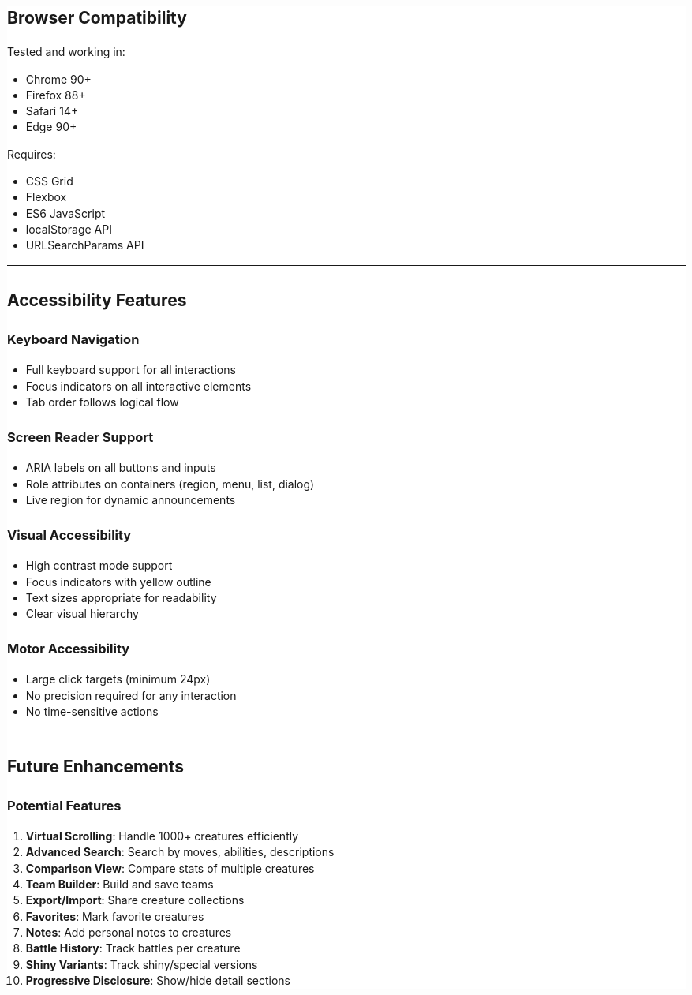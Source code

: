 
## Browser Compatibility

Tested and working in:
- Chrome 90+
- Firefox 88+
- Safari 14+
- Edge 90+

Requires:
- CSS Grid
- Flexbox
- ES6 JavaScript
- localStorage API
- URLSearchParams API

---

## Accessibility Features

### Keyboard Navigation
- Full keyboard support for all interactions
- Focus indicators on all interactive elements
- Tab order follows logical flow

### Screen Reader Support
- ARIA labels on all buttons and inputs
- Role attributes on containers (region, menu, list, dialog)
- Live region for dynamic announcements

### Visual Accessibility
- High contrast mode support
- Focus indicators with yellow outline
- Text sizes appropriate for readability
- Clear visual hierarchy

### Motor Accessibility
- Large click targets (minimum 24px)
- No precision required for any interaction
- No time-sensitive actions

---

## Future Enhancements

### Potential Features
1. **Virtual Scrolling**: Handle 1000+ creatures efficiently
2. **Advanced Search**: Search by moves, abilities, descriptions
3. **Comparison View**: Compare stats of multiple creatures
4. **Team Builder**: Build and save teams
5. **Export/Import**: Share creature collections
6. **Favorites**: Mark favorite creatures
7. **Notes**: Add personal notes to creatures
8. **Battle History**: Track battles per creature
9. **Shiny Variants**: Track shiny/special versions
10. **Progressive Disclosure**: Show/hide detail sections
